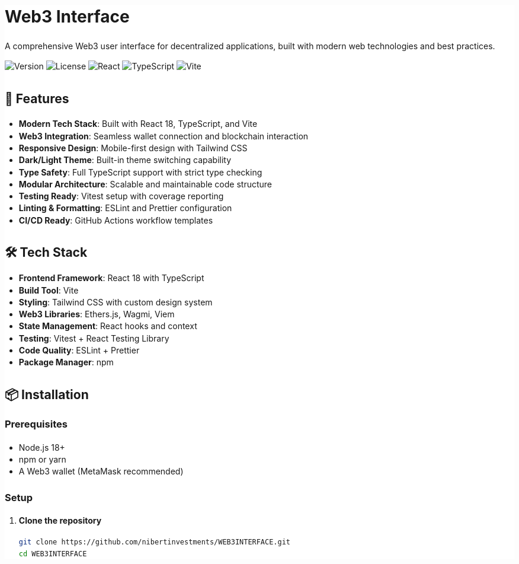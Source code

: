 # Web3 Interface

A comprehensive Web3 user interface for decentralized applications, built with modern web technologies and best practices.

![Version](https://img.shields.io/badge/version-0.1.0-blue.svg)
![License](https://img.shields.io/badge/license-MIT-green.svg)
![React](https://img.shields.io/badge/React-18.2.0-blue.svg)
![TypeScript](https://img.shields.io/badge/TypeScript-5.2.2-blue.svg)
![Vite](https://img.shields.io/badge/Vite-5.0.0-646CFF.svg)

## 🚀 Features

- **Modern Tech Stack**: Built with React 18, TypeScript, and Vite
- **Web3 Integration**: Seamless wallet connection and blockchain interaction
- **Responsive Design**: Mobile-first design with Tailwind CSS
- **Dark/Light Theme**: Built-in theme switching capability
- **Type Safety**: Full TypeScript support with strict type checking
- **Modular Architecture**: Scalable and maintainable code structure
- **Testing Ready**: Vitest setup with coverage reporting
- **Linting & Formatting**: ESLint and Prettier configuration
- **CI/CD Ready**: GitHub Actions workflow templates

## 🛠️ Tech Stack

- **Frontend Framework**: React 18 with TypeScript
- **Build Tool**: Vite
- **Styling**: Tailwind CSS with custom design system
- **Web3 Libraries**: Ethers.js, Wagmi, Viem
- **State Management**: React hooks and context
- **Testing**: Vitest + React Testing Library
- **Code Quality**: ESLint + Prettier
- **Package Manager**: npm

## 📦 Installation

### Prerequisites

- Node.js 18+
- npm or yarn
- A Web3 wallet (MetaMask recommended)

### Setup

1. **Clone the repository**

   ```bash
   git clone https://github.com/nibertinvestments/WEB3INTERFACE.git
   cd WEB3INTERFACE
   ```
